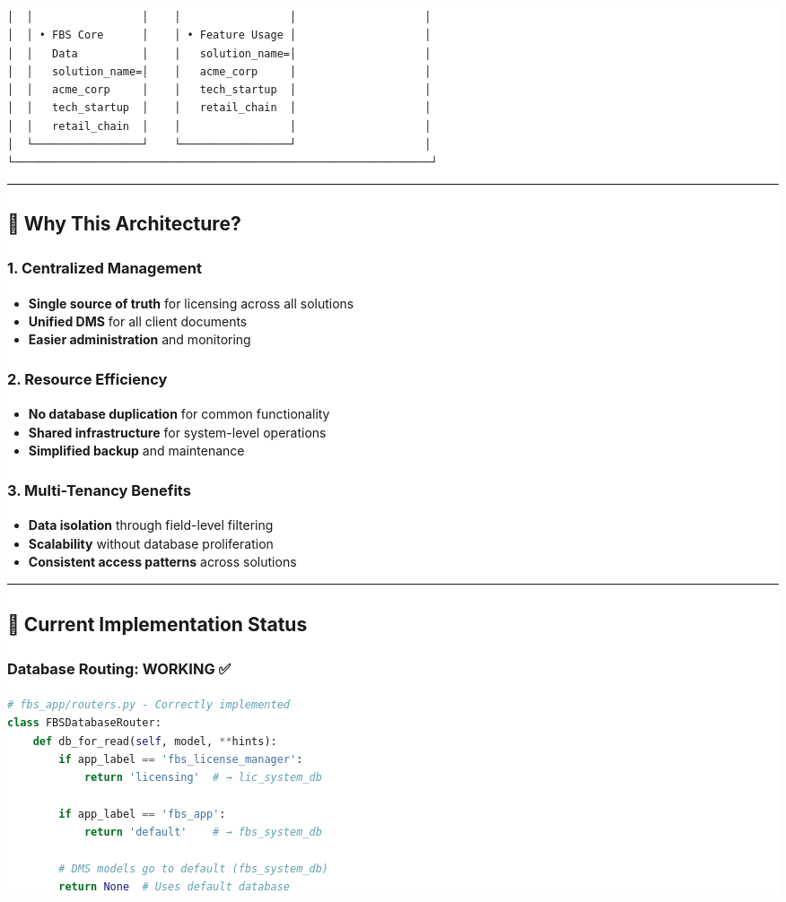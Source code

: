 ```
│  │                 │    │                 │                    │
│  │ • FBS Core      │    │ • Feature Usage │                    │
│  │   Data          │    │   solution_name=│                    │
│  │   solution_name=│    │   acme_corp     │                    │
│  │   acme_corp     │    │   tech_startup  │                    │
│  │   tech_startup  │    │   retail_chain  │                    │
│  │   retail_chain  │    │                 │                    │
│  └─────────────────┘    └─────────────────┘                    │
└─────────────────────────────────────────────────────────────────┘
```

---

## 🎯 **Why This Architecture?**

### **1. Centralized Management**
- **Single source of truth** for licensing across all solutions
- **Unified DMS** for all client documents
- **Easier administration** and monitoring

### **2. Resource Efficiency**
- **No database duplication** for common functionality
- **Shared infrastructure** for system-level operations
- **Simplified backup** and maintenance

### **3. Multi-Tenancy Benefits**
- **Data isolation** through field-level filtering
- **Scalability** without database proliferation
- **Consistent access patterns** across solutions

---

## 🔧 **Current Implementation Status**

### **Database Routing: WORKING** ✅
```python
# fbs_app/routers.py - Correctly implemented
class FBSDatabaseRouter:
    def db_for_read(self, model, **hints):
        if app_label == 'fbs_license_manager':
            return 'licensing'  # → lic_system_db
        
        if app_label == 'fbs_app':
            return 'default'    # → fbs_system_db
        
        # DMS models go to default (fbs_system_db)
        return None  # Uses default database
```
